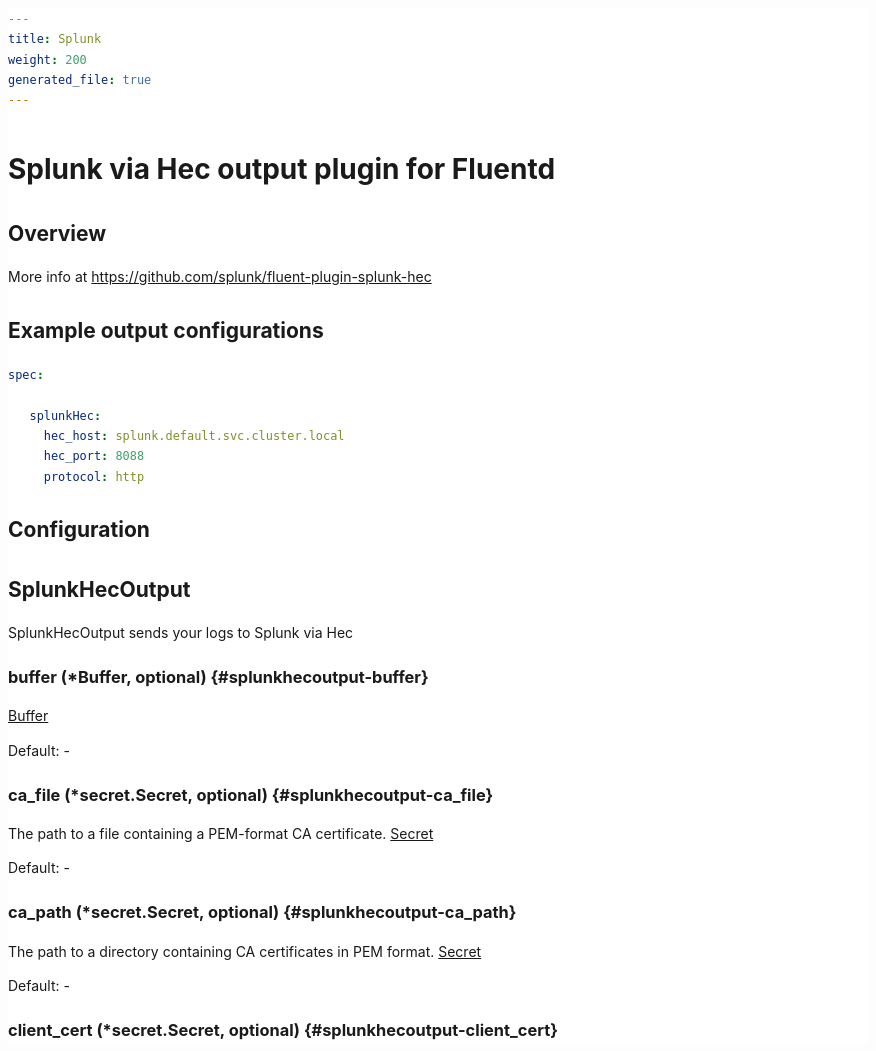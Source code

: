 ```yaml
---
title: Splunk
weight: 200
generated_file: true
---
```


# Splunk via Hec output plugin for Fluentd
## Overview
 More info at https://github.com/splunk/fluent-plugin-splunk-hec

 ## Example output configurations
 ```yaml
 spec:

	splunkHec:
	  hec_host: splunk.default.svc.cluster.local
	  hec_port: 8088
	  protocol: http

 ```

## Configuration
## SplunkHecOutput

SplunkHecOutput sends your logs to Splunk via Hec

### buffer (*Buffer, optional) {#splunkhecoutput-buffer}

[Buffer](../buffer/) 

Default: -

### ca_file (*secret.Secret, optional) {#splunkhecoutput-ca_file}

The path to a file containing a PEM-format CA certificate. [Secret](../secret/) 

Default: -

### ca_path (*secret.Secret, optional) {#splunkhecoutput-ca_path}

The path to a directory containing CA certificates in PEM format. [Secret](../secret/) 

Default: -

### client_cert (*secret.Secret, optional) {#splunkhecoutput-client_cert}
